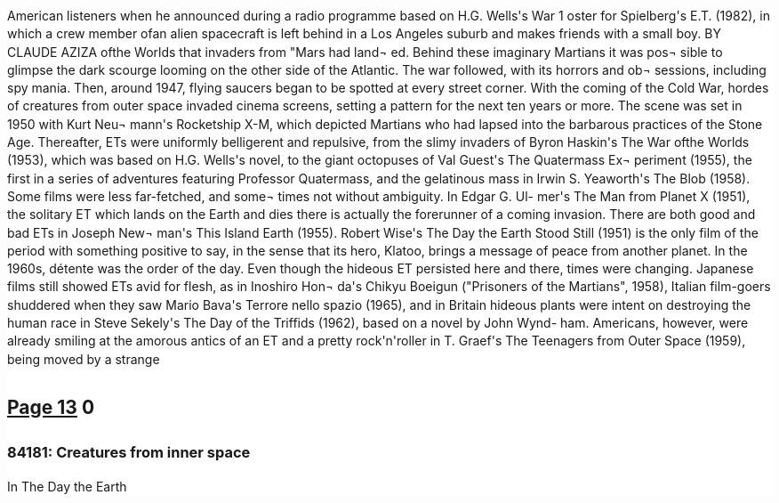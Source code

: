 American listeners when he announced during
a radio programme based on H.G. Wells's War
1 oster for Spielberg's E.T.
(1982), in which a crew
member ofan alien
spacecraft is left behind
in a Los Angeles
suburb and makes friends
with a small boy.
BY CLAUDE AZIZA
ofthe Worlds that invaders from "Mars had land¬
ed. Behind these imaginary Martians it was pos¬
sible to glimpse the dark scourge looming on the
other side of the Atlantic.
The war followed, with its horrors and ob¬
sessions, including spy mania. Then, around 1947,
flying saucers began to be spotted at every street
corner. With the coming of the Cold War, hordes
of creatures from outer space invaded cinema
screens, setting a pattern for the next ten years
or more.
The scene was set in 1950 with Kurt Neu¬
mann's Rocketship X-M, which depicted Martians
who had lapsed into the barbarous practices of
the Stone Age. Thereafter, ETs were uniformly
belligerent and repulsive, from the slimy invaders
of Byron Haskin's The War ofthe Worlds (1953),
which was based on H.G. Wells's novel, to the
giant octopuses of Val Guest's The Quatermass Ex¬
periment (1955), the first in a series of adventures
featuring Professor Quatermass, and the
gelatinous mass in Irwin S. Yeaworth's The Blob
(1958).
Some films were less far-fetched, and some¬
times not without ambiguity. In Edgar G. Ul-
mer's The Man from Planet X (1951), the solitary
ET which lands on the Earth and dies there is
actually the forerunner of a coming invasion.
There are both good and bad ETs in Joseph New¬
man's This Island Earth (1955). Robert Wise's The
Day the Earth Stood Still (1951) is the only film
of the period with something positive to say, in
the sense that its hero, Klatoo, brings a message
of peace from another planet.
In the 1960s, détente was the order of the day.
Even though the hideous ET persisted here and
there, times were changing. Japanese films still
showed ETs avid for flesh, as in Inoshiro Hon¬
da's Chikyu Boeigun ("Prisoners of the Martians",
1958), Italian film-goers shuddered when they saw
Mario Bava's Terrore nello spazio (1965), and in
Britain hideous plants were intent on destroying
the human race in Steve Sekely's The Day of the
Triffids (1962), based on a novel by John Wynd-
ham. Americans, however, were already smiling
at the amorous antics of an ET and a pretty
rock'n'roller in T. Graef's The Teenagers from
Outer Space (1959), being moved by a strange
## [Page 13](https://demo.humlab.umu.se/courier/084191engo.pdf#page=13) 0
### 84181: Creatures from inner space
In The Day the Earth